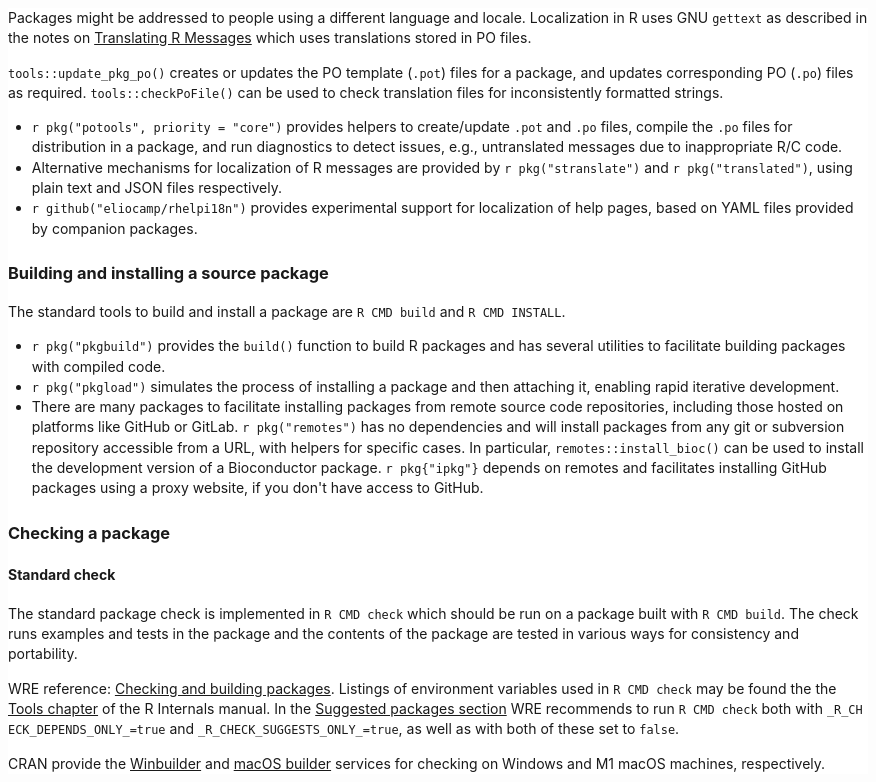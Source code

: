 Packages might be addressed to people using a different language and locale.
Localization in R uses GNU `gettext` as described in the notes on [Translating R Messages](https://developer.r-project.org/Translations30.html) which uses translations stored in PO files.

`tools::update_pkg_po()` creates or updates the PO template (`.pot`) files for a package,
and updates corresponding PO (`.po`) files as required. `tools::checkPoFile()` can be
used to check translation files for inconsistently formatted strings.

- `r pkg("potools", priority = "core")` provides helpers to create/update `.pot` and `.po` files, compile the `.po` files for distribution in a package, and run diagnostics to detect issues, e.g., untranslated messages due to inappropriate R/C code.
- Alternative mechanisms for localization of R messages are provided by `r pkg("stranslate")`
and `r pkg("translated")`, using plain text and JSON files respectively.
- `r github("eliocamp/rhelpi18n")` provides experimental support for localization of help pages, based on YAML files provided by companion packages.

### Building and installing a source package

The standard tools to build and install a package are `R CMD build` and
`R CMD INSTALL`.

- `r pkg("pkgbuild")` provides the `build()` function to build R packages and has several utilities to facilitate building packages with compiled code.
- `r pkg("pkgload")` simulates the process of installing a package and then attaching it, enabling rapid iterative development.
- There are many packages to facilitate installing packages from remote source code repositories, including those hosted on platforms like GitHub or GitLab. `r pkg("remotes")` has no dependencies and will install packages from any git or subversion repository accessible from a URL, with helpers for specific cases. In particular, `remotes::install_bioc()` can be used to install the development version of a Bioconductor package. `r pkg{"ipkg"}` depends on remotes and facilitates installing GitHub packages using a proxy website, if you don't have access to GitHub.

### Checking a package

#### Standard check

The standard package check is implemented in `R CMD check` which should
be run on a package built with `R CMD build`. The check runs examples
and tests in the package and the contents of the package are tested in
various ways for consistency and portability.

WRE reference: [Checking and building packages](https://cran.r-project.org/doc/manuals/r-release/R-exts.html#Checking-and-building-packages).
Listings of environment variables used in `R CMD check` may be found the
the [Tools
chapter](https://cran.r-project.org/doc/manuals/r-devel/R-ints.html#Tools)
of the R Internals manual. In the [Suggested packages section](https://cran.r-project.org/doc/manuals/r-release/R-exts.html#Suggested-packages) WRE recommends to run `R CMD check` both with `_R_CHECK_DEPENDS_ONLY_=true` and `_R_CHECK_SUGGESTS_ONLY_=true`, as well as with both of these set to `false`.

CRAN provide the [Winbuilder](https://win-builder.r-project.org/) and [macOS builder](https://mac.r-project.org/macbuilder/submit.html) services for checking on Windows and M1 macOS machines, respectively.

